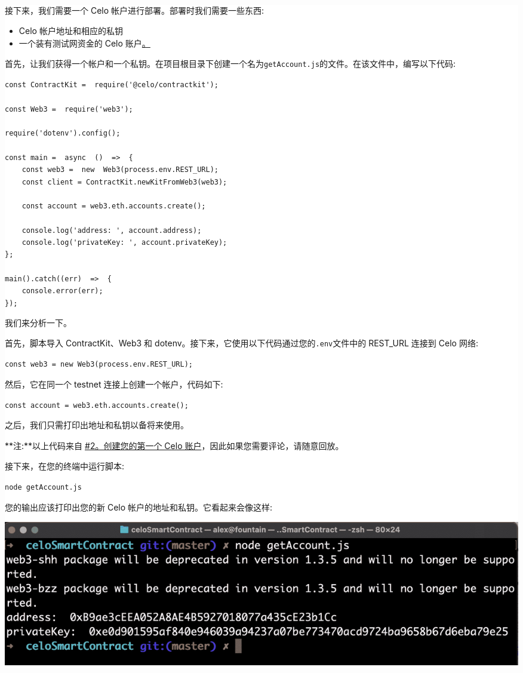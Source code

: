 接下来，我们需要一个 Celo 帐户进行部署。部署时我们需要一些东西:

*   Celo 帐户地址和相应的私钥
*   一个装有测试网资金的 Celo 账户[。](https://celo.org/developers/faucet)

首先，让我们获得一个帐户和一个私钥。在项目根目录下创建一个名为`getAccount.js`的文件。在该文件中，编写以下代码:

```
const ContractKit =  require('@celo/contractkit');

const Web3 =  require('web3');

require('dotenv').config();

const main =  async  ()  =>  {
    const web3 =  new  Web3(process.env.REST_URL);
	const client = ContractKit.newKitFromWeb3(web3);

	const account = web3.eth.accounts.create();

	console.log('address: ', account.address);
    console.log('privateKey: ', account.privateKey);
};

main().catch((err)  =>  {
	console.error(err);
});
```

我们来分析一下。

首先，脚本导入 ContractKit、Web3 和 dotenv。接下来，它使用以下代码通过您的`.env`文件中的 REST_URL 连接到 Celo 网络:

`const web3 = new Web3(process.env.REST_URL);`

然后，它在同一个 testnet 连接上创建一个帐户，代码如下:

`const account = web3.eth.accounts.create();`

之后，我们只需打印出地址和私钥以备将来使用。

**注:**以上代码来自 [#2。创建您的第一个 Celo 账户](https://learn.figment.io/network-documentation/celo/tutorial/intro-pathway-celo-basics/2.account)，因此如果您需要评论，请随意回放。

接下来，在您的终端中运行脚本:

`node getAccount.js`

您的输出应该打印出您的新 Celo 帐户的地址和私钥。它看起来会像这样:

[![output](img/e758190431147ddd0f9709af9462659e.png)](https://camo.githubusercontent.com/85e62204e4c406103e375245afef4c7ee1fb83998bf2b08e168044c4863fd42b/68747470733a2f2f692e696d6775722e636f6d2f7571314c5854662e706e67)
